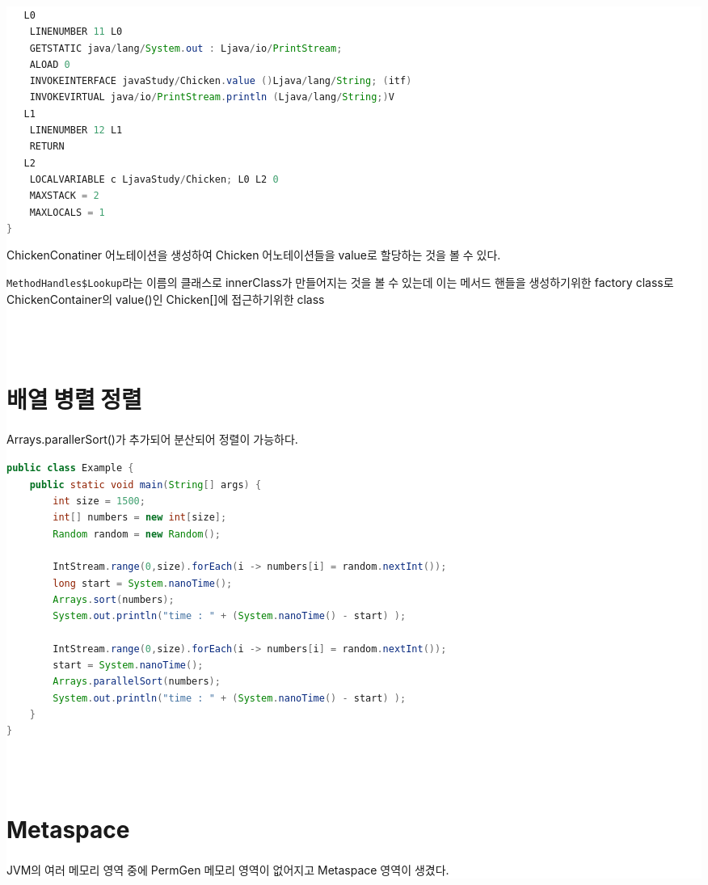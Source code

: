 ```java
   L0
    LINENUMBER 11 L0
    GETSTATIC java/lang/System.out : Ljava/io/PrintStream;
    ALOAD 0
    INVOKEINTERFACE javaStudy/Chicken.value ()Ljava/lang/String; (itf)
    INVOKEVIRTUAL java/io/PrintStream.println (Ljava/lang/String;)V
   L1
    LINENUMBER 12 L1
    RETURN
   L2
    LOCALVARIABLE c LjavaStudy/Chicken; L0 L2 0
    MAXSTACK = 2
    MAXLOCALS = 1
}
```

ChickenConatiner 어노테이션을 생성하여 Chicken 어노테이션들을 value로 할당하는 것을 볼 수 있다.

`MethodHandles$Lookup`라는 이름의 클래스로 innerClass가 만들어지는 것을 볼 수 있는데 이는 메서드 핸들을 생성하기위한 factory class로 ChickenContainer의 value()인 Chicken[]에 접근하기위한 class

<br><br>

# 배열 병렬 정렬

Arrays.parallerSort()가 추가되어 분산되어 정렬이 가능하다.

```java
public class Example {
    public static void main(String[] args) {
        int size = 1500;
        int[] numbers = new int[size];
        Random random = new Random();

        IntStream.range(0,size).forEach(i -> numbers[i] = random.nextInt());
        long start = System.nanoTime();
        Arrays.sort(numbers);
        System.out.println("time : " + (System.nanoTime() - start) );

        IntStream.range(0,size).forEach(i -> numbers[i] = random.nextInt());
        start = System.nanoTime();
        Arrays.parallelSort(numbers);
        System.out.println("time : " + (System.nanoTime() - start) );
    }
}
```

<br><Br>

# Metaspace

JVM의 여러 메모리 영역 중에 PermGen 메모리 영역이 없어지고 Metaspace 영역이 생겼다.
